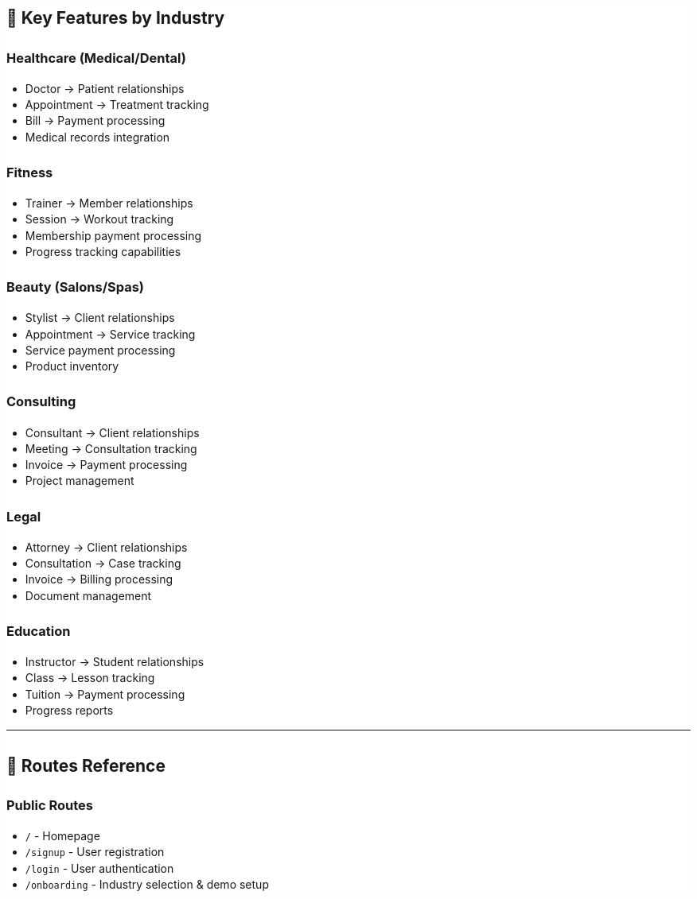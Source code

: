 
## 🎯 Key Features by Industry

### Healthcare (Medical/Dental)
- Doctor → Patient relationships
- Appointment → Treatment tracking
- Bill → Payment processing
- Medical records integration

### Fitness
- Trainer → Member relationships
- Session → Workout tracking
- Membership payment processing
- Progress tracking capabilities

### Beauty (Salons/Spas)
- Stylist → Client relationships
- Appointment → Service tracking
- Service payment processing
- Product inventory

### Consulting
- Consultant → Client relationships
- Meeting → Consultation tracking
- Invoice → Payment processing
- Project management

### Legal
- Attorney → Client relationships
- Consultation → Case tracking
- Invoice → Billing processing
- Document management

### Education
- Instructor → Student relationships
- Class → Lesson tracking
- Tuition → Payment processing
- Progress reports

---

## 🚀 Routes Reference

### Public Routes
- `/` - Homepage
- `/signup` - User registration
- `/login` - User authentication
- `/onboarding` - Industry selection & demo setup

